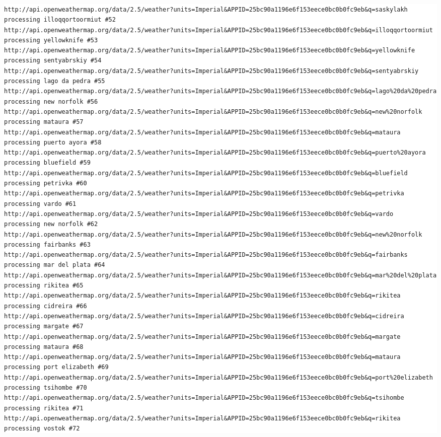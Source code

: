     http://api.openweathermap.org/data/2.5/weather?units=Imperial&APPID=25bc90a1196e6f153eece0bc0b0fc9eb&q=saskylakh
    processing illoqqortoormiut #52
    http://api.openweathermap.org/data/2.5/weather?units=Imperial&APPID=25bc90a1196e6f153eece0bc0b0fc9eb&q=illoqqortoormiut
    processing yellowknife #53
    http://api.openweathermap.org/data/2.5/weather?units=Imperial&APPID=25bc90a1196e6f153eece0bc0b0fc9eb&q=yellowknife
    processing sentyabrskiy #54
    http://api.openweathermap.org/data/2.5/weather?units=Imperial&APPID=25bc90a1196e6f153eece0bc0b0fc9eb&q=sentyabrskiy
    processing lago da pedra #55
    http://api.openweathermap.org/data/2.5/weather?units=Imperial&APPID=25bc90a1196e6f153eece0bc0b0fc9eb&q=lago%20da%20pedra
    processing new norfolk #56
    http://api.openweathermap.org/data/2.5/weather?units=Imperial&APPID=25bc90a1196e6f153eece0bc0b0fc9eb&q=new%20norfolk
    processing mataura #57
    http://api.openweathermap.org/data/2.5/weather?units=Imperial&APPID=25bc90a1196e6f153eece0bc0b0fc9eb&q=mataura
    processing puerto ayora #58
    http://api.openweathermap.org/data/2.5/weather?units=Imperial&APPID=25bc90a1196e6f153eece0bc0b0fc9eb&q=puerto%20ayora
    processing bluefield #59
    http://api.openweathermap.org/data/2.5/weather?units=Imperial&APPID=25bc90a1196e6f153eece0bc0b0fc9eb&q=bluefield
    processing petrivka #60
    http://api.openweathermap.org/data/2.5/weather?units=Imperial&APPID=25bc90a1196e6f153eece0bc0b0fc9eb&q=petrivka
    processing vardo #61
    http://api.openweathermap.org/data/2.5/weather?units=Imperial&APPID=25bc90a1196e6f153eece0bc0b0fc9eb&q=vardo
    processing new norfolk #62
    http://api.openweathermap.org/data/2.5/weather?units=Imperial&APPID=25bc90a1196e6f153eece0bc0b0fc9eb&q=new%20norfolk
    processing fairbanks #63
    http://api.openweathermap.org/data/2.5/weather?units=Imperial&APPID=25bc90a1196e6f153eece0bc0b0fc9eb&q=fairbanks
    processing mar del plata #64
    http://api.openweathermap.org/data/2.5/weather?units=Imperial&APPID=25bc90a1196e6f153eece0bc0b0fc9eb&q=mar%20del%20plata
    processing rikitea #65
    http://api.openweathermap.org/data/2.5/weather?units=Imperial&APPID=25bc90a1196e6f153eece0bc0b0fc9eb&q=rikitea
    processing cidreira #66
    http://api.openweathermap.org/data/2.5/weather?units=Imperial&APPID=25bc90a1196e6f153eece0bc0b0fc9eb&q=cidreira
    processing margate #67
    http://api.openweathermap.org/data/2.5/weather?units=Imperial&APPID=25bc90a1196e6f153eece0bc0b0fc9eb&q=margate
    processing mataura #68
    http://api.openweathermap.org/data/2.5/weather?units=Imperial&APPID=25bc90a1196e6f153eece0bc0b0fc9eb&q=mataura
    processing port elizabeth #69
    http://api.openweathermap.org/data/2.5/weather?units=Imperial&APPID=25bc90a1196e6f153eece0bc0b0fc9eb&q=port%20elizabeth
    processing tsihombe #70
    http://api.openweathermap.org/data/2.5/weather?units=Imperial&APPID=25bc90a1196e6f153eece0bc0b0fc9eb&q=tsihombe
    processing rikitea #71
    http://api.openweathermap.org/data/2.5/weather?units=Imperial&APPID=25bc90a1196e6f153eece0bc0b0fc9eb&q=rikitea
    processing vostok #72